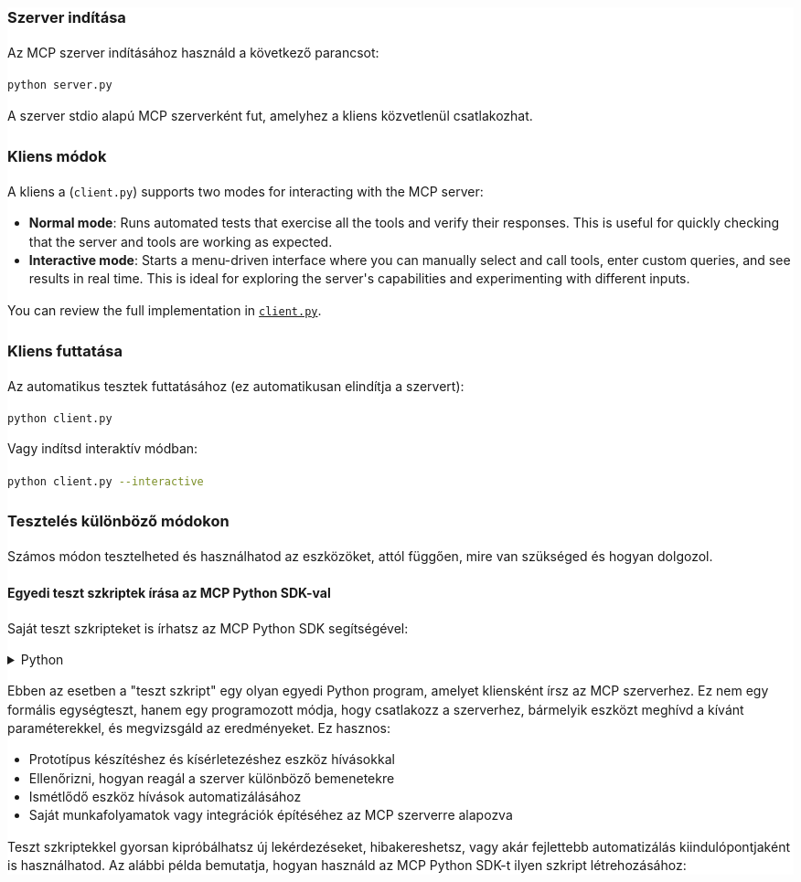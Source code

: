 ### Szerver indítása

Az MCP szerver indításához használd a következő parancsot:

```bash
python server.py
```

A szerver stdio alapú MCP szerverként fut, amelyhez a kliens közvetlenül csatlakozhat.

### Kliens módok

A kliens a (`client.py`) supports two modes for interacting with the MCP server:

- **Normal mode**: Runs automated tests that exercise all the tools and verify their responses. This is useful for quickly checking that the server and tools are working as expected.
- **Interactive mode**: Starts a menu-driven interface where you can manually select and call tools, enter custom queries, and see results in real time. This is ideal for exploring the server's capabilities and experimenting with different inputs.

You can review the full implementation in [`client.py`](../../../../05-AdvancedTopics/web-search-mcp/client.py).

### Kliens futtatása

Az automatikus tesztek futtatásához (ez automatikusan elindítja a szervert):

```bash
python client.py
```

Vagy indítsd interaktív módban:

```bash
python client.py --interactive
```

### Tesztelés különböző módokon

Számos módon tesztelheted és használhatod az eszközöket, attól függően, mire van szükséged és hogyan dolgozol.

#### Egyedi teszt szkriptek írása az MCP Python SDK-val

Saját teszt szkripteket is írhatsz az MCP Python SDK segítségével:

<details><summary>Python</summary></details>

Ebben az esetben a "teszt szkript" egy olyan egyedi Python program, amelyet kliensként írsz az MCP szerverhez. Ez nem egy formális egységteszt, hanem egy programozott módja, hogy csatlakozz a szerverhez, bármelyik eszközt meghívd a kívánt paraméterekkel, és megvizsgáld az eredményeket. Ez hasznos:

- Prototípus készítéshez és kísérletezéshez eszköz hívásokkal
- Ellenőrizni, hogyan reagál a szerver különböző bemenetekre
- Ismétlődő eszköz hívások automatizálásához
- Saját munkafolyamatok vagy integrációk építéséhez az MCP szerverre alapozva

Teszt szkriptekkel gyorsan kipróbálhatsz új lekérdezéseket, hibakereshetsz, vagy akár fejlettebb automatizálás kiindulópontjaként is használhatod. Az alábbi példa bemutatja, hogyan használd az MCP Python SDK-t ilyen szkript létrehozásához:
